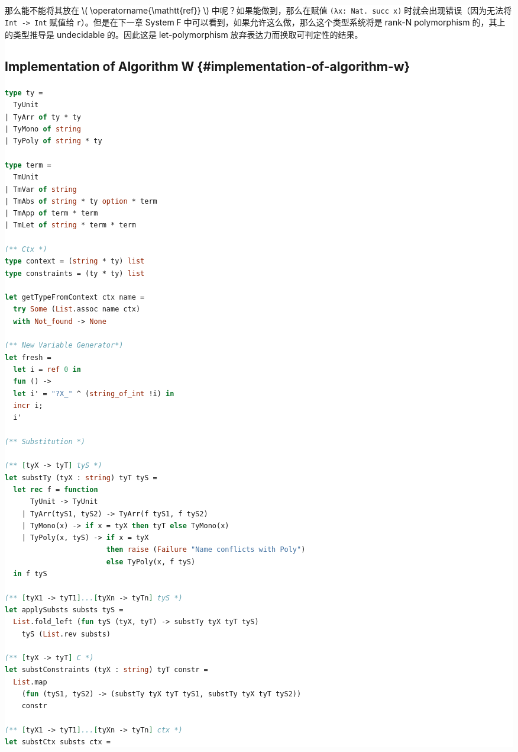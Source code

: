 那么能不能将其放在 \\( \operatorname{\mathtt{ref}} \\) 中呢？如果能做到，那么在赋值 `(λx: Nat. succ x)` 时就会出现错误（因为无法将 `Int -> Int` 赋值给 `r`）。但是在下一章 System F 中可以看到，如果允许这么做，那么这个类型系统将是 rank-N polymorphism 的，其上的类型推导是 undecidable 的。因此这是 let-polymorphism 放弃表达力而换取可判定性的结果。


## Implementation of Algorithm W {#implementation-of-algorithm-w}

```ocaml
type ty =
  TyUnit
| TyArr of ty * ty
| TyMono of string
| TyPoly of string * ty

type term =
  TmUnit
| TmVar of string
| TmAbs of string * ty option * term
| TmApp of term * term
| TmLet of string * term * term

(** Ctx *)
type context = (string * ty) list
type constraints = (ty * ty) list

let getTypeFromContext ctx name =
  try Some (List.assoc name ctx)
  with Not_found -> None

(** New Variable Generator*)
let fresh =
  let i = ref 0 in
  fun () ->
  let i' = "?X_" ^ (string_of_int !i) in
  incr i;
  i'

(** Substitution *)

(** [tyX -> tyT] tyS *)
let substTy (tyX : string) tyT tyS =
  let rec f = function
      TyUnit -> TyUnit
    | TyArr(tyS1, tyS2) -> TyArr(f tyS1, f tyS2)
    | TyMono(x) -> if x = tyX then tyT else TyMono(x)
    | TyPoly(x, tyS) -> if x = tyX
                        then raise (Failure "Name conflicts with Poly")
                        else TyPoly(x, f tyS)
  in f tyS

(** [tyX1 -> tyT1]...[tyXn -> tyTn] tyS *)
let applySubsts substs tyS =
  List.fold_left (fun tyS (tyX, tyT) -> substTy tyX tyT tyS)
    tyS (List.rev substs)

(** [tyX -> tyT] C *)
let substConstraints (tyX : string) tyT constr =
  List.map
    (fun (tyS1, tyS2) -> (substTy tyX tyT tyS1, substTy tyX tyT tyS2))
    constr

(** [tyX1 -> tyT1]...[tyXn -> tyTn] ctx *)
let substCtx substs ctx =
```